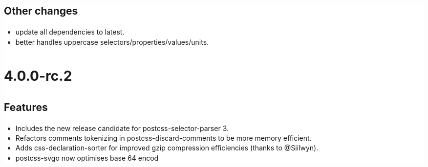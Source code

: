 ## Other changes

* update all dependencies to latest.
* better handles uppercase selectors/properties/values/units.

# 4.0.0-rc.2

## Features

* Includes the new release candidate for postcss-selector-parser 3.
* Refactors comments tokenizing in postcss-discard-comments to be more
  memory efficient.
* Adds css-declaration-sorter for improved gzip compression efficiencies
  (thanks to @Siilwyn).
* postcss-svgo now optimises base 64 encod